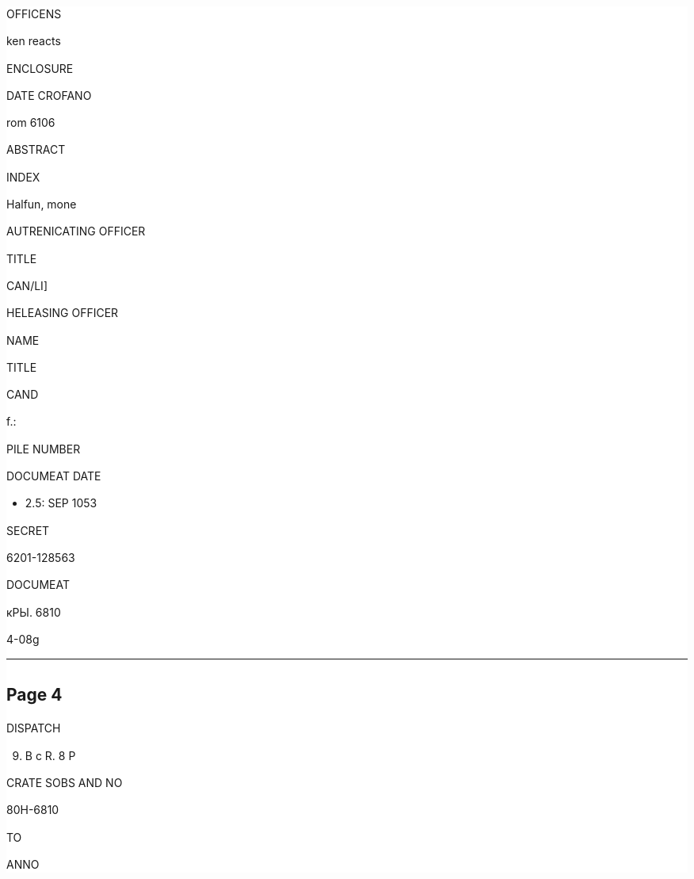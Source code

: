 OFFICENS

ken reacts

ENCLOSURE

DATE CROFANO

rom 6106

ABSTRACT

INDEX

Halfun, mone

AUTRENICATING OFFICER

TITLE

CAN/LI]

HELEASING OFFICER

NAME

TITLE

CAND

f.:

PILE NUMBER

DOCUMEAT DATE

- 2.5: SEP 1053

SECRET

6201-128563

DOCUMEAT

кРЫ. 6810

4-08g

---

## Page 4

DISPATCH

9. B с R. 8 Р

CRATE SOBS AND NO

80H-6810

TO

ANNO
